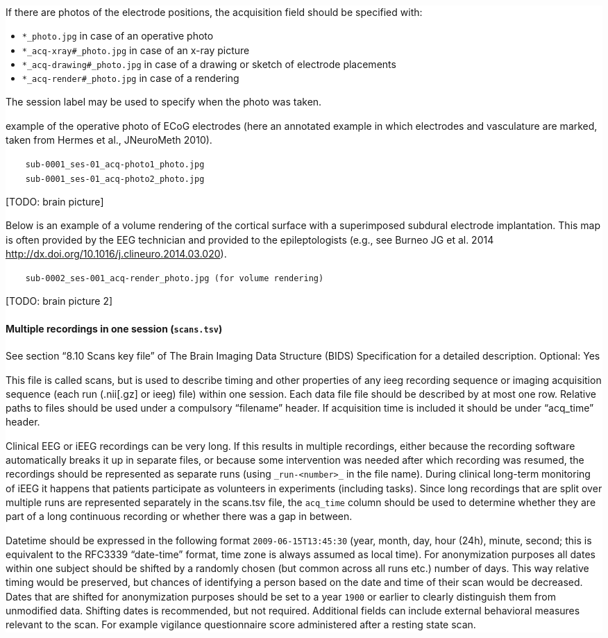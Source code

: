 If there are photos of the electrode positions, the acquisition field should be specified with:
* `*_photo.jpg` in case of an operative photo
* `*_acq-xray#_photo.jpg` in case of an x-ray picture
* `*_acq-drawing#_photo.jpg` in case of a drawing or sketch  of electrode placements
* `*_acq-render#_photo.jpg` in case of a rendering

The session label may be used to specify when the photo was taken.

example of the operative photo of ECoG electrodes (here an annotated example in which electrodes and vasculature are marked, taken  from Hermes et al., JNeuroMeth 2010).

```
    sub-0001_ses-01_acq-photo1_photo.jpg
    sub-0001_ses-01_acq-photo2_photo.jpg
```

[TODO: brain picture]

Below is an example of a volume rendering of the cortical surface with a superimposed subdural electrode implantation. This map is often provided by the EEG technician and provided to the epileptologists (e.g., see Burneo JG et al. 2014 http://dx.doi.org/10.1016/j.clineuro.2014.03.020).

```
    sub-0002_ses-001_acq-render_photo.jpg (for volume rendering)
```

[TODO: brain picture 2]

#### Multiple recordings in one session  (`scans.tsv`)

See section “8.10 Scans key file” of  The Brain Imaging Data Structure (BIDS) Specification for a detailed description.
Optional: Yes

This file is called scans, but is used to describe timing and other properties of any ieeg recording sequence or imaging acquisition sequence (each run (.nii[.gz] or ieeg) file) within one session. Each  data file file should be described by at most one row. Relative paths to files should be used under a compulsory “filename” header. If acquisition time is included it should be under “acq_time” header.

Clinical EEG or iEEG recordings  can be very long. If this results in multiple recordings, either because the recording software automatically breaks it up in separate files, or because some intervention was needed after which recording was resumed, the recordings should be represented as separate runs (using `_run-<number>_` in the file name). During clinical long-term monitoring of iEEG it happens that patients participate as volunteers in experiments (including tasks). Since long recordings that are split over multiple runs are represented separately in the scans.tsv file, the `acq_time` column should be used to determine whether they are part of a long continuous recording or whether there was a gap in between.         

Datetime should be expressed in the following format `2009-06-15T13:45:30` (year, month, day, hour (24h), minute, second; this is equivalent to the RFC3339 “date-time” format, time zone is always assumed as local time). For anonymization purposes all dates within one subject should be shifted by a randomly chosen (but common across all runs etc.) number of days. This way relative timing would be preserved, but chances of identifying a person based on the date and time of their scan would be decreased. Dates that are shifted for anonymization purposes should be set to a year `1900` or earlier to clearly distinguish them from unmodified data. Shifting dates is recommended, but not required. Additional fields can include external behavioral measures relevant to the scan. For example vigilance questionnaire score administered after a resting state scan.
